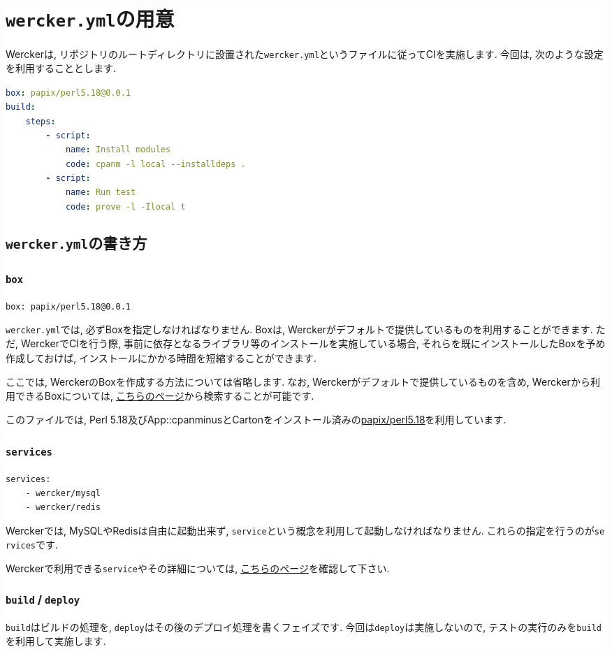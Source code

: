 # `wercker.yml`の用意

Werckerは, リポジトリのルートディレクトリに設置された`wercker.yml`というファイルに従ってCIを実施します.
今回は, 次のような設定を利用することとします.

```yml:wercker.yml
box: papix/perl5.18@0.0.1
build:
    steps:
        - script:
            name: Install modules
            code: cpanm -l local --installdeps .
        - script:
            name: Run test
            code: prove -l -Ilocal t
```

## `wercker.yml`の書き方

### `box`

```yaml:wercker.yml(抜粋)
box: papix/perl5.18@0.0.1
```

`wercker.yml`では, 必ずBoxを指定しなければなりません.
Boxは, Werckerがデフォルトで提供しているものを利用することができます.
ただ, WerckerでCIを行う際, 事前に依存となるライブラリ等のインストールを実施している場合, それらを既にインストールしたBoxを予め作成しておけば, インストールにかかる時間を短縮することができます.

ここでは, WerckerのBoxを作成する方法については省略します.
なお, Werckerがデフォルトで提供しているものを含め, Werckerから利用できるBoxについては, [こちらのページ](https://app.wercker.com/#explore/boxes)から検索することが可能です.

このファイルでは, Perl 5.18及びApp::cpanminusとCartonをインストール済みの[papix/perl5.18](https://app.wercker.com/#applications/542ec5cf4d7a367e23000257/tab/details)を利用しています.

### `services`

```yaml:wercker.yml(抜粋)
services:
    - wercker/mysql
    - wercker/redis
```

Werckerでは, MySQLやRedisは自由に起動出来ず, `service`という概念を利用して起動しなければなりません.
これらの指定を行うのが`services`です.

Werckerで利用できる`service`やその詳細については, [こちらのページ](http://old-devcenter.wercker.com/articles/services/)を確認して下さい.

### `build` / `deploy`

`build`はビルドの処理を, `deploy`はその後のデプロイ処理を書くフェイズです.
今回は`deploy`は実施しないので, テストの実行のみを`build`を利用して実施します.
